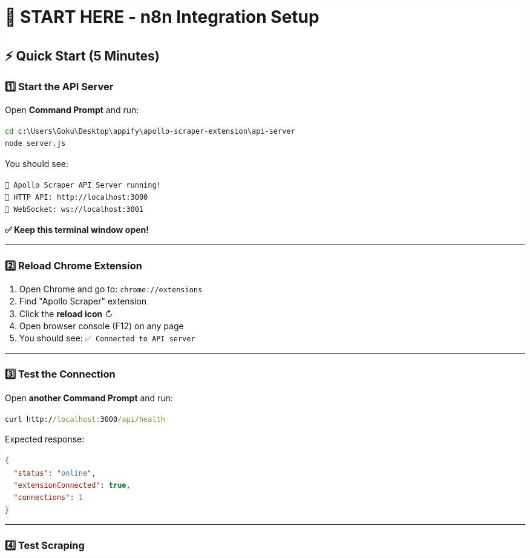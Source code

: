# 🚀 START HERE - n8n Integration Setup

## ⚡ Quick Start (5 Minutes)

### 1️⃣ Start the API Server

Open **Command Prompt** and run:

```cmd
cd c:\Users\Goku\Desktop\appify\apollo-scraper-extension\api-server
node server.js
```

You should see:
```
🚀 Apollo Scraper API Server running!
📡 HTTP API: http://localhost:3000
🔌 WebSocket: ws://localhost:3001
```

**✅ Keep this terminal window open!**

---

### 2️⃣ Reload Chrome Extension

1. Open Chrome and go to: `chrome://extensions`
2. Find "Apollo Scraper" extension
3. Click the **reload icon** ↻
4. Open browser console (F12) on any page
5. You should see: `✅ Connected to API server`

---

### 3️⃣ Test the Connection

Open **another Command Prompt** and run:

```cmd
curl http://localhost:3000/api/health
```

Expected response:
```json
{
  "status": "online",
  "extensionConnected": true,
  "connections": 1
}
```

---

### 4️⃣ Test Scraping
